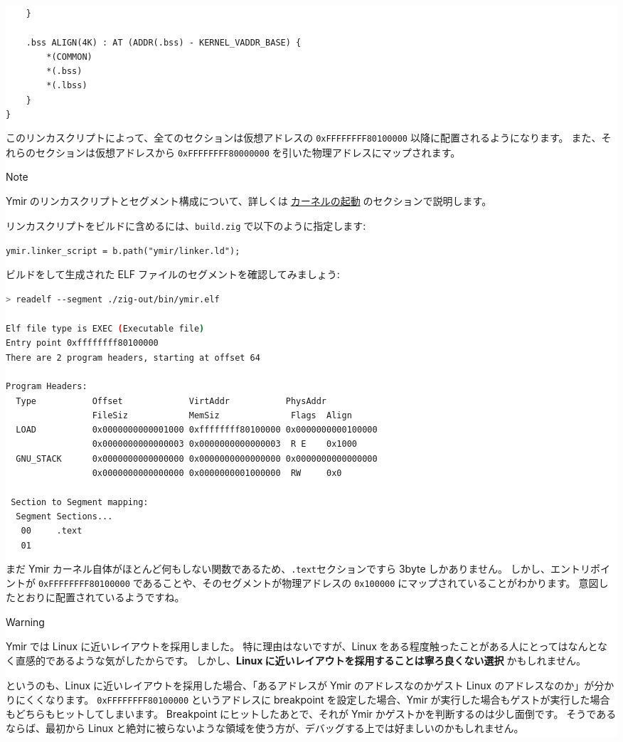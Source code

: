 ```ymir/linker.ld
    }

    .bss ALIGN(4K) : AT (ADDR(.bss) - KERNEL_VADDR_BASE) {
        *(COMMON)
        *(.bss)
        *(.lbss)
    }
}
```

このリンカスクリプトによって、全てのセクションは仮想アドレスの `0xFFFFFFFF80100000` 以降に配置されるようになります。
また、それらのセクションは仮想アドレスから `0xFFFFFFFF80000000` を引いた物理アドレスにマップされます。

> [!NOTE]
>
> Ymir のリンカスクリプトとセグメント構成について、詳しくは [カーネルの起動](jump_to_ymir.md) のセクションで説明します。

リンカスクリプトをビルドに含めるには、`build.zig` で以下のように指定します:


```build.zig
ymir.linker_script = b.path("ymir/linker.ld");
```

ビルドをして生成された ELF ファイルのセグメントを確認してみましょう:


```bash
> readelf --segment ./zig-out/bin/ymir.elf

Elf file type is EXEC (Executable file)
Entry point 0xffffffff80100000
There are 2 program headers, starting at offset 64

Program Headers:
  Type           Offset             VirtAddr           PhysAddr
                 FileSiz            MemSiz              Flags  Align
  LOAD           0x0000000000001000 0xffffffff80100000 0x0000000000100000
                 0x0000000000000003 0x0000000000000003  R E    0x1000
  GNU_STACK      0x0000000000000000 0x0000000000000000 0x0000000000000000
                 0x0000000000000000 0x0000000001000000  RW     0x0

 Section to Segment mapping:
  Segment Sections...
   00     .text
   01
```

まだ Ymir カーネル自体がほとんど何もしない関数であるため、`.text`セクションですら 3byte しかありません。
しかし、エントリポイントが `0xFFFFFFFF80100000` であることや、そのセグメントが物理アドレスの `0x100000` にマップされていることがわかります。
意図したとおりに配置されているようですね。

> [!WARNING]
>
> Ymir では Linux に近いレイアウトを採用しました。
> 特に理由はないですが、Linux をある程度触ったことがある人にとってはなんとなく直感的であるような気がしたからです。
> しかし、**Linux に近いレイアウトを採用することは寧ろ良くない選択** かもしれません。
>
> というのも、Linux に近いレイアウトを採用した場合、「あるアドレスが Ymir のアドレスなのかゲスト Linux のアドレスなのか」が分かりにくくなります。
> `0xFFFFFFFF80100000` というアドレスに breakpoint を設定した場合、Ymir が実行した場合もゲストが実行した場合もどちらもヒットしてしまいます。
> Breakpoint にヒットしたあとで、それが Ymir かゲストかを判断するのは少し面倒です。
> そうであるならば、最初から Linux と絶対に被らないような領域を使う方が、デバッグする上では好ましいのかもしれません。


[^1]: [Complete virtual memory map with 4-level page tables - kernel.org](https://www.kernel.org/doc/Documentation/x86/x86_64/mm.txt)
[^2]: [BitVisorの仮想メモリーマップ](https://qiita.com/hdk_2/items/6c7aaa72f5dcfcfda342)
[^3]: [Executable and Linking Format (ELF) Specification Version 1.2](https://refspecs.linuxfoundation.org/elf/elf.pdf)
[^4]: 厳密には、この方法は `.bss` セクション以外のセクション/セグメントもゼロクリアします。